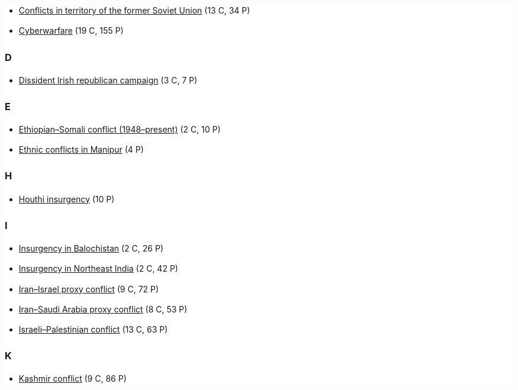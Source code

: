 -   [](https://en.m.wikipedia.org/wiki/Category:21st-century_conflicts# "expand")[Conflicts in territory of the former Soviet Union](https://en.m.wikipedia.org/wiki/Category:Conflicts_in_territory_of_the_former_Soviet_Union "Category:Conflicts in territory of the former Soviet Union") (13 C, 34 P)
    
-   [](https://en.m.wikipedia.org/wiki/Category:21st-century_conflicts# "expand")[Cyberwarfare](https://en.m.wikipedia.org/wiki/Category:Cyberwarfare "Category:Cyberwarfare") (19 C, 155 P)
    

### D

-   [](https://en.m.wikipedia.org/wiki/Category:21st-century_conflicts# "expand")[Dissident Irish republican campaign](https://en.m.wikipedia.org/wiki/Category:Dissident_Irish_republican_campaign "Category:Dissident Irish republican campaign") (3 C, 7 P)
    

### E

-   [](https://en.m.wikipedia.org/wiki/Category:21st-century_conflicts# "expand")[Ethiopian–Somali conflict (1948–present)](https://en.m.wikipedia.org/wiki/Category:Ethiopian%E2%80%93Somali_conflict_(1948%E2%80%93present) "Category:Ethiopian–Somali conflict (1948–present)") (2 C, 10 P)
    
-   [Ethnic conflicts in Manipur](https://en.m.wikipedia.org/wiki/Category:Ethnic_conflicts_in_Manipur "Category:Ethnic conflicts in Manipur") (4 P)
    

### H

-   [Houthi insurgency](https://en.m.wikipedia.org/wiki/Category:Houthi_insurgency "Category:Houthi insurgency") (10 P)
    

### I

-   [](https://en.m.wikipedia.org/wiki/Category:21st-century_conflicts# "expand")[Insurgency in Balochistan](https://en.m.wikipedia.org/wiki/Category:Insurgency_in_Balochistan "Category:Insurgency in Balochistan") (2 C, 26 P)
    
-   [](https://en.m.wikipedia.org/wiki/Category:21st-century_conflicts# "expand")[Insurgency in Northeast India](https://en.m.wikipedia.org/wiki/Category:Insurgency_in_Northeast_India "Category:Insurgency in Northeast India") (2 C, 42 P)
    
-   [](https://en.m.wikipedia.org/wiki/Category:21st-century_conflicts# "expand")[Iran–Israel proxy conflict](https://en.m.wikipedia.org/wiki/Category:Iran%E2%80%93Israel_proxy_conflict "Category:Iran–Israel proxy conflict") (9 C, 72 P)
    
-   [](https://en.m.wikipedia.org/wiki/Category:21st-century_conflicts# "expand")[Iran–Saudi Arabia proxy conflict](https://en.m.wikipedia.org/wiki/Category:Iran%E2%80%93Saudi_Arabia_proxy_conflict "Category:Iran–Saudi Arabia proxy conflict") (8 C, 53 P)
    
-   [](https://en.m.wikipedia.org/wiki/Category:21st-century_conflicts# "expand")[Israeli–Palestinian conflict](https://en.m.wikipedia.org/wiki/Category:Israeli%E2%80%93Palestinian_conflict "Category:Israeli–Palestinian conflict") (13 C, 63 P)
    

### K

-   [](https://en.m.wikipedia.org/wiki/Category:21st-century_conflicts# "expand")[Kashmir conflict](https://en.m.wikipedia.org/wiki/Category:Kashmir_conflict "Category:Kashmir conflict") (9 C, 86 P)
    